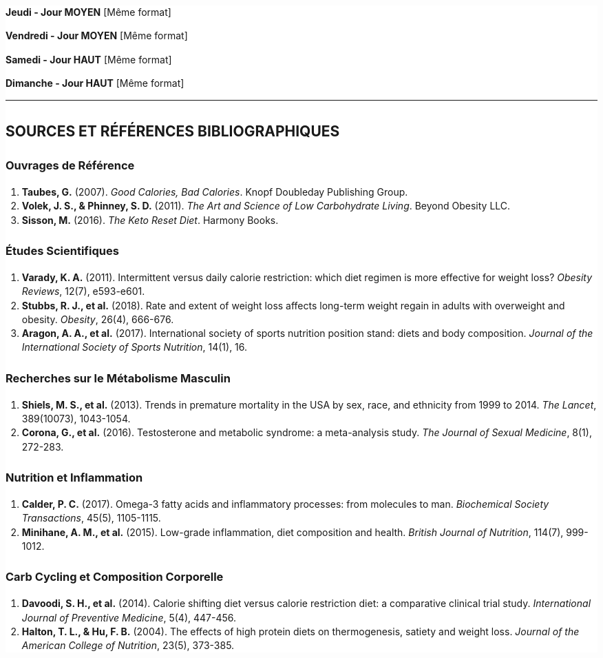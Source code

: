 **Jeudi - Jour MOYEN**
[Même format]

**Vendredi - Jour MOYEN**
[Même format]

**Samedi - Jour HAUT**
[Même format]

**Dimanche - Jour HAUT**
[Même format]

-----

## SOURCES ET RÉFÉRENCES BIBLIOGRAPHIQUES

### Ouvrages de Référence

1. **Taubes, G.** (2007). *Good Calories, Bad Calories*. Knopf Doubleday Publishing Group.
1. **Volek, J. S., & Phinney, S. D.** (2011). *The Art and Science of Low Carbohydrate Living*. Beyond Obesity LLC.
1. **Sisson, M.** (2016). *The Keto Reset Diet*. Harmony Books.

### Études Scientifiques

1. **Varady, K. A.** (2011). Intermittent versus daily calorie restriction: which diet regimen is more effective for weight loss? *Obesity Reviews*, 12(7), e593-e601.
1. **Stubbs, R. J., et al.** (2018). Rate and extent of weight loss affects long-term weight regain in adults with overweight and obesity. *Obesity*, 26(4), 666-676.
1. **Aragon, A. A., et al.** (2017). International society of sports nutrition position stand: diets and body composition. *Journal of the International Society of Sports Nutrition*, 14(1), 16.

### Recherches sur le Métabolisme Masculin

1. **Shiels, M. S., et al.** (2013). Trends in premature mortality in the USA by sex, race, and ethnicity from 1999 to 2014. *The Lancet*, 389(10073), 1043-1054.
1. **Corona, G., et al.** (2016). Testosterone and metabolic syndrome: a meta-analysis study. *The Journal of Sexual Medicine*, 8(1), 272-283.

### Nutrition et Inflammation

1. **Calder, P. C.** (2017). Omega-3 fatty acids and inflammatory processes: from molecules to man. *Biochemical Society Transactions*, 45(5), 1105-1115.
1. **Minihane, A. M., et al.** (2015). Low-grade inflammation, diet composition and health. *British Journal of Nutrition*, 114(7), 999-1012.

### Carb Cycling et Composition Corporelle

1. **Davoodi, S. H., et al.** (2014). Calorie shifting diet versus calorie restriction diet: a comparative clinical trial study. *International Journal of Preventive Medicine*, 5(4), 447-456.
1. **Halton, T. L., & Hu, F. B.** (2004). The effects of high protein diets on thermogenesis, satiety and weight loss. *Journal of the American College of Nutrition*, 23(5), 373-385.
